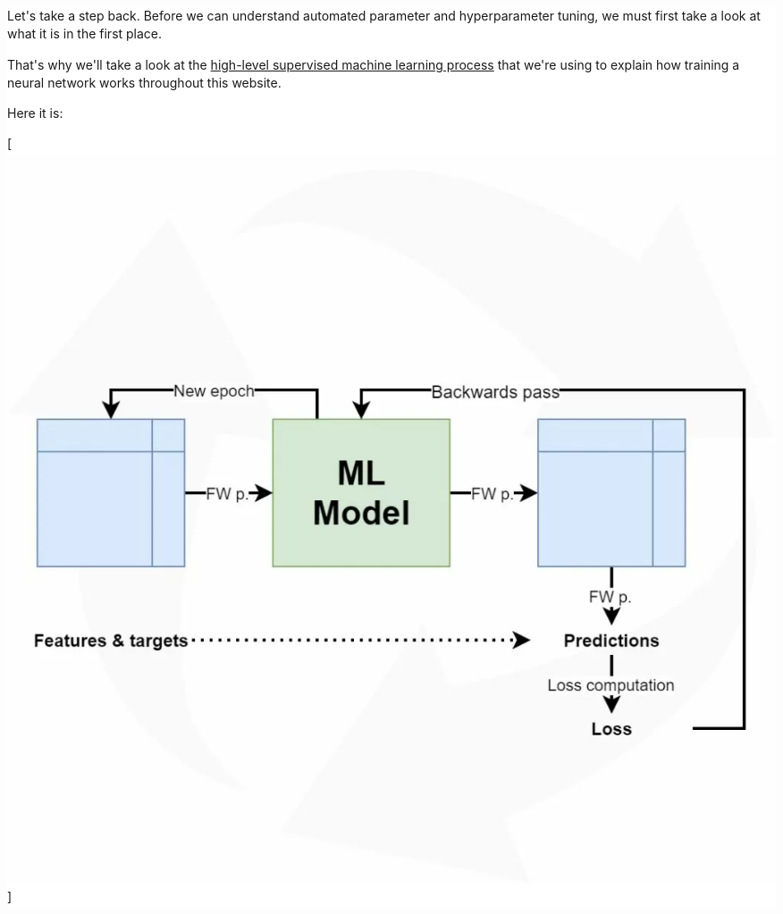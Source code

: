 Let's take a step back. Before we can understand automated parameter and hyperparameter tuning, we must first take a look at what it is in the first place.

That's why we'll take a look at the [high-level supervised machine learning process](https://github.com/mobiletest2016/machine-learning-articles/blob/master/articles/about-loss-and-loss-functions.md/#the-high-level-supervised-learning-process) that we're using to explain how training a neural network works throughout this website.

Here it is:

[![](images/High-level-training-process-1024x973.jpg)]
